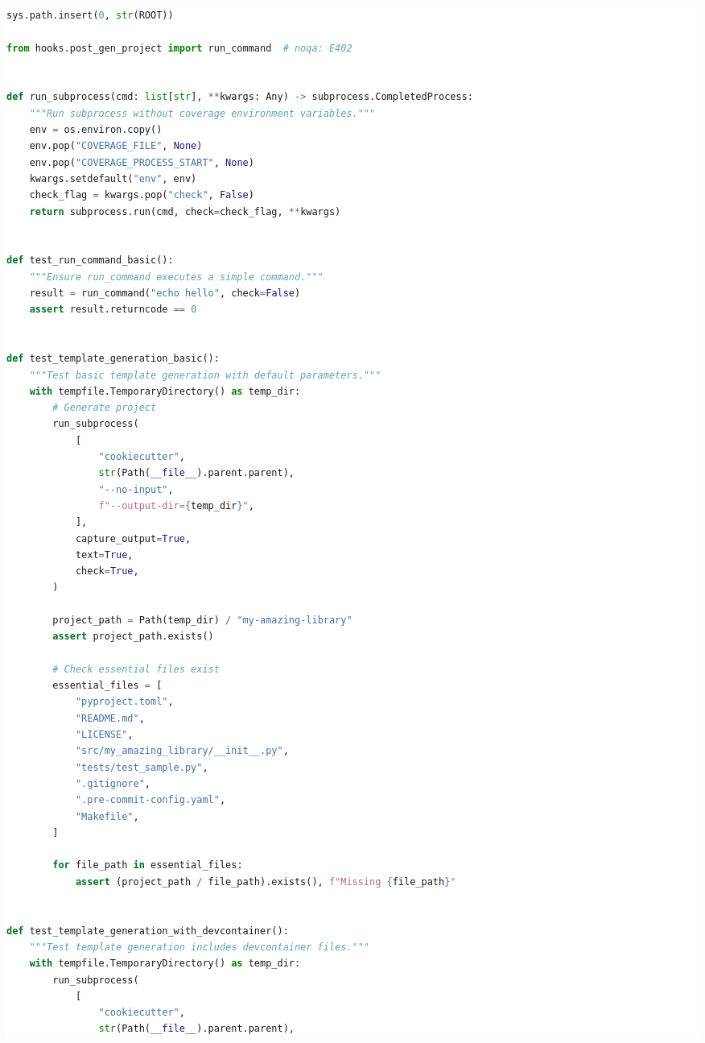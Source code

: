 ```python
sys.path.insert(0, str(ROOT))

from hooks.post_gen_project import run_command  # noqa: E402


def run_subprocess(cmd: list[str], **kwargs: Any) -> subprocess.CompletedProcess:
    """Run subprocess without coverage environment variables."""
    env = os.environ.copy()
    env.pop("COVERAGE_FILE", None)
    env.pop("COVERAGE_PROCESS_START", None)
    kwargs.setdefault("env", env)
    check_flag = kwargs.pop("check", False)
    return subprocess.run(cmd, check=check_flag, **kwargs)


def test_run_command_basic():
    """Ensure run_command executes a simple command."""
    result = run_command("echo hello", check=False)
    assert result.returncode == 0


def test_template_generation_basic():
    """Test basic template generation with default parameters."""
    with tempfile.TemporaryDirectory() as temp_dir:
        # Generate project
        run_subprocess(
            [
                "cookiecutter",
                str(Path(__file__).parent.parent),
                "--no-input",
                f"--output-dir={temp_dir}",
            ],
            capture_output=True,
            text=True,
            check=True,
        )

        project_path = Path(temp_dir) / "my-amazing-library"
        assert project_path.exists()

        # Check essential files exist
        essential_files = [
            "pyproject.toml",
            "README.md",
            "LICENSE",
            "src/my_amazing_library/__init__.py",
            "tests/test_sample.py",
            ".gitignore",
            ".pre-commit-config.yaml",
            "Makefile",
        ]

        for file_path in essential_files:
            assert (project_path / file_path).exists(), f"Missing {file_path}"


def test_template_generation_with_devcontainer():
    """Test template generation includes devcontainer files."""
    with tempfile.TemporaryDirectory() as temp_dir:
        run_subprocess(
            [
                "cookiecutter",
                str(Path(__file__).parent.parent),
```

[Unreleased]: https://github.com/adamamer20/pythonic-template/compare/v0.1.0...HEAD
[0.1.0]: https://github.com/adamamer20/pythonic-template/releases/tag/v0.1.0